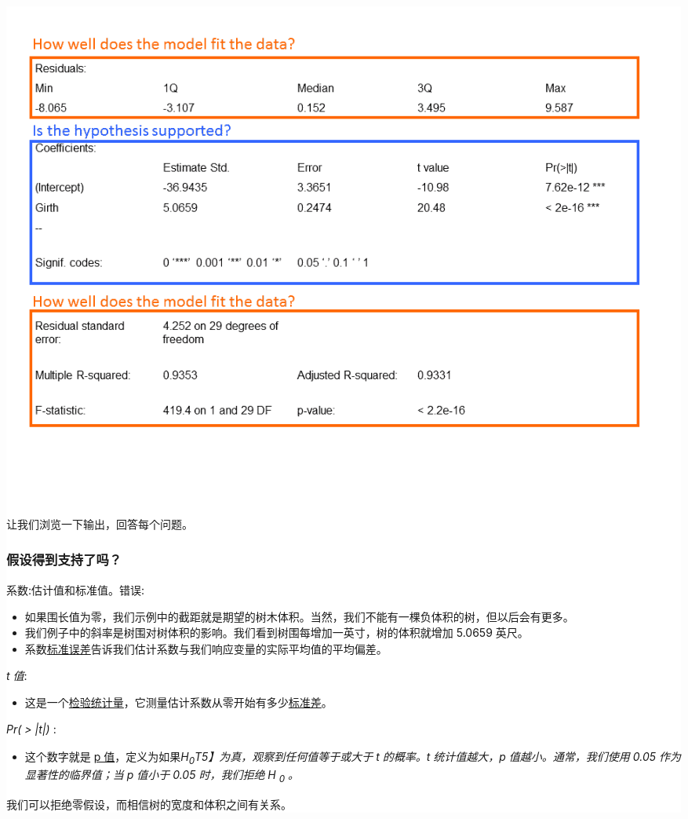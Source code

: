 ![lm_output-1](img/d00ffee5152d7e8f512aa1609a354091.png)让我们浏览一下输出，回答每个问题。

### 假设得到支持了吗？

系数:估计值和标准值。错误:

*   如果围长值为零，我们示例中的截距就是期望的树木体积。当然，我们不能有一棵负体积的树，但以后会有更多。
*   我们例子中的斜率是树围对树体积的影响。我们看到树围每增加一英寸，树的体积就增加 5.0659 英尺。
*   系数[标准误差](https://en.wikipedia.org/wiki/Standard_error)告诉我们估计系数与我们响应变量的实际平均值的平均偏差。

*t 值*:

*   这是一个[检验统计量](https://en.wikipedia.org/wiki/Student%27s_t-test)，它测量估计系数从零开始有多少[标准差](https://en.wikipedia.org/wiki/Standard_deviation)。

*Pr( > |t|)* :

*   这个数字就是 [p 值](https://en.wikipedia.org/wiki/P-value)，定义为如果*H<sub>0</sub>T5】为真，观察到任何值等于或大于 t 的概率。t 统计值越大，p 值越小。通常，我们使用 0.05 作为显著性的临界值；当 p 值小于 0.05 时，我们拒绝 *H <sub>0</sub>* 。*

我们可以拒绝零假设，而相信树的宽度和体积之间有关系。
